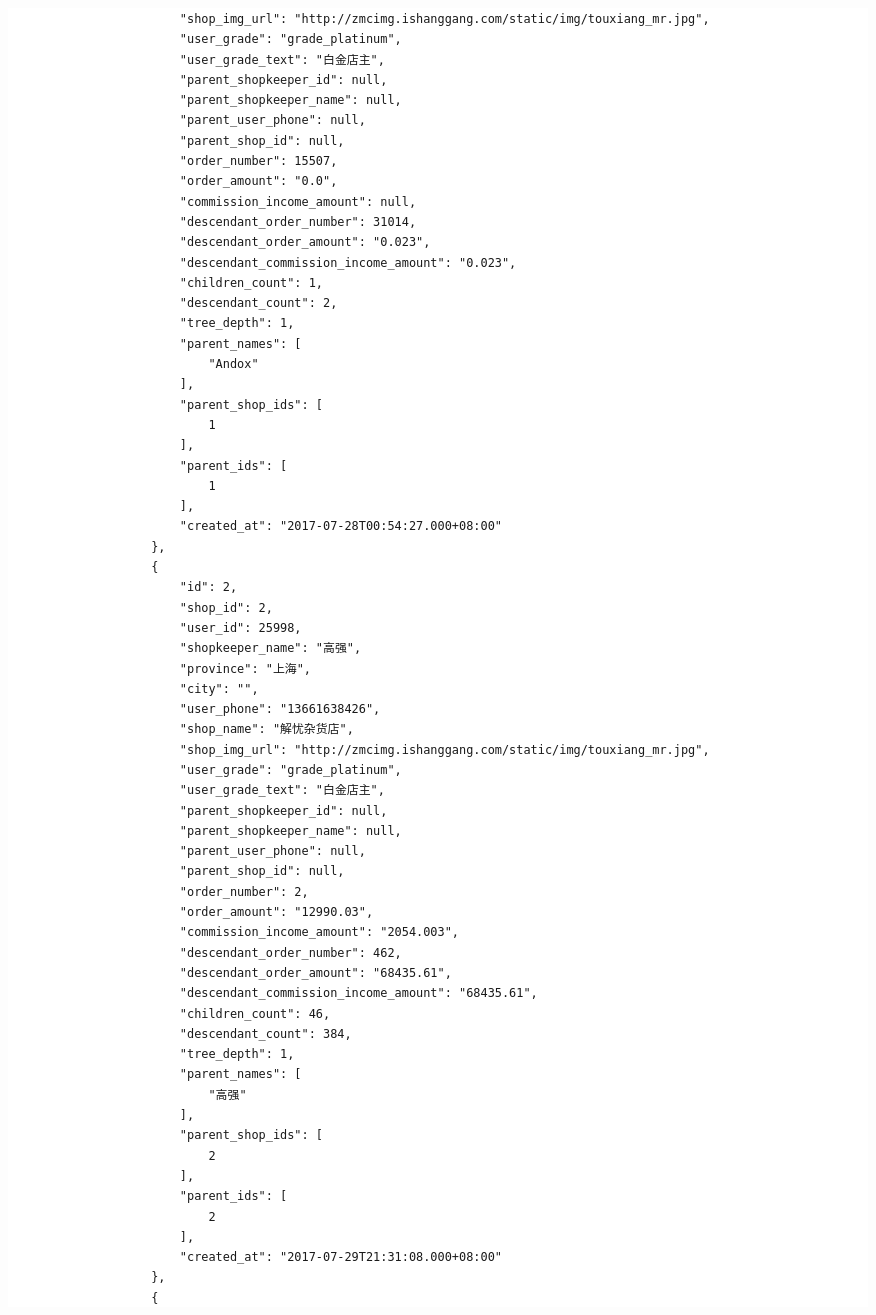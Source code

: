                             "shop_img_url": "http://zmcimg.ishanggang.com/static/img/touxiang_mr.jpg",
                            "user_grade": "grade_platinum",
                            "user_grade_text": "白金店主",
                            "parent_shopkeeper_id": null,
                            "parent_shopkeeper_name": null,
                            "parent_user_phone": null,
                            "parent_shop_id": null,
                            "order_number": 15507,
                            "order_amount": "0.0",
                            "commission_income_amount": null,
                            "descendant_order_number": 31014,
                            "descendant_order_amount": "0.023",
                            "descendant_commission_income_amount": "0.023",
                            "children_count": 1,
                            "descendant_count": 2,
                            "tree_depth": 1,
                            "parent_names": [
                                "Andox"
                            ],
                            "parent_shop_ids": [
                                1
                            ],
                            "parent_ids": [
                                1
                            ],
                            "created_at": "2017-07-28T00:54:27.000+08:00"
                        },
                        {
                            "id": 2,
                            "shop_id": 2,
                            "user_id": 25998,
                            "shopkeeper_name": "高强",
                            "province": "上海",
                            "city": "",
                            "user_phone": "13661638426",
                            "shop_name": "解忧杂货店",
                            "shop_img_url": "http://zmcimg.ishanggang.com/static/img/touxiang_mr.jpg",
                            "user_grade": "grade_platinum",
                            "user_grade_text": "白金店主",
                            "parent_shopkeeper_id": null,
                            "parent_shopkeeper_name": null,
                            "parent_user_phone": null,
                            "parent_shop_id": null,
                            "order_number": 2,
                            "order_amount": "12990.03",
                            "commission_income_amount": "2054.003",
                            "descendant_order_number": 462,
                            "descendant_order_amount": "68435.61",
                            "descendant_commission_income_amount": "68435.61",
                            "children_count": 46,
                            "descendant_count": 384,
                            "tree_depth": 1,
                            "parent_names": [
                                "高强"
                            ],
                            "parent_shop_ids": [
                                2
                            ],
                            "parent_ids": [
                                2
                            ],
                            "created_at": "2017-07-29T21:31:08.000+08:00"
                        },
                        {